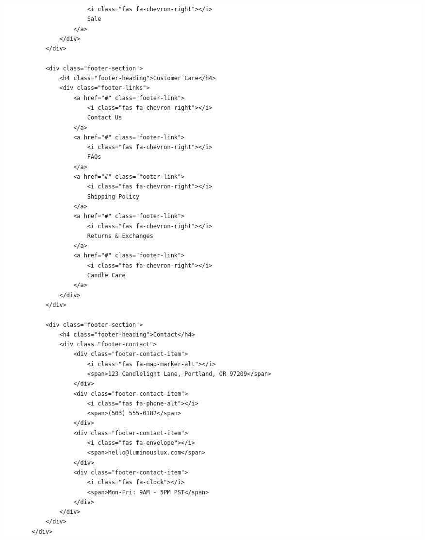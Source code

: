                             <i class="fas fa-chevron-right"></i>
                            Sale
                        </a>
                    </div>
                </div>
                
                <div class="footer-section">
                    <h4 class="footer-heading">Customer Care</h4>
                    <div class="footer-links">
                        <a href="#" class="footer-link">
                            <i class="fas fa-chevron-right"></i>
                            Contact Us
                        </a>
                        <a href="#" class="footer-link">
                            <i class="fas fa-chevron-right"></i>
                            FAQs
                        </a>
                        <a href="#" class="footer-link">
                            <i class="fas fa-chevron-right"></i>
                            Shipping Policy
                        </a>
                        <a href="#" class="footer-link">
                            <i class="fas fa-chevron-right"></i>
                            Returns & Exchanges
                        </a>
                        <a href="#" class="footer-link">
                            <i class="fas fa-chevron-right"></i>
                            Candle Care
                        </a>
                    </div>
                </div>
                
                <div class="footer-section">
                    <h4 class="footer-heading">Contact</h4>
                    <div class="footer-contact">
                        <div class="footer-contact-item">
                            <i class="fas fa-map-marker-alt"></i>
                            <span>123 Candlelight Lane, Portland, OR 97209</span>
                        </div>
                        <div class="footer-contact-item">
                            <i class="fas fa-phone-alt"></i>
                            <span>(503) 555-0182</span>
                        </div>
                        <div class="footer-contact-item">
                            <i class="fas fa-envelope"></i>
                            <span>hello@luminouslux.com</span>
                        </div>
                        <div class="footer-contact-item">
                            <i class="fas fa-clock"></i>
                            <span>Mon-Fri: 9AM - 5PM PST</span>
                        </div>
                    </div>
                </div>
            </div>
            